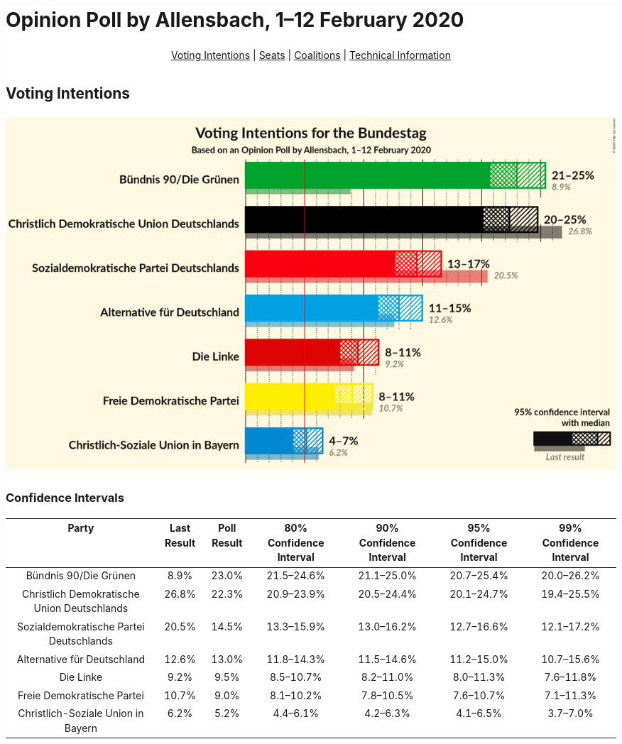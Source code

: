 # Opinion Poll by Allensbach, 1–12 February 2020

<p align="center"><a href="#voting-intentions">Voting Intentions</a> | <a href="#seats">Seats</a> | <a href="#coalitions">Coalitions</a> | <a href="#technical-information">Technical Information</a></p>

## Voting Intentions

![Graph with voting intentions not yet produced](2020-02-12-Allensbach.png "Voting Intentions")

### Confidence Intervals

| Party | Last Result | Poll Result | 80% Confidence Interval | 90% Confidence Interval | 95% Confidence Interval | 99% Confidence Interval |
|:-----:|:-----------:|:-----------:|:-----------------------:|:-----------------------:|:-----------------------:|:-----------------------:|
| Bündnis 90/Die Grünen | 8.9% | 23.0% | 21.5–24.6% |21.1–25.0% |20.7–25.4% |20.0–26.2% |
| Christlich Demokratische Union Deutschlands | 26.8% | 22.3% | 20.9–23.9% |20.5–24.4% |20.1–24.7% |19.4–25.5% |
| Sozialdemokratische Partei Deutschlands | 20.5% | 14.5% | 13.3–15.9% |13.0–16.2% |12.7–16.6% |12.1–17.2% |
| Alternative für Deutschland | 12.6% | 13.0% | 11.8–14.3% |11.5–14.6% |11.2–15.0% |10.7–15.6% |
| Die Linke | 9.2% | 9.5% | 8.5–10.7% |8.2–11.0% |8.0–11.3% |7.6–11.8% |
| Freie Demokratische Partei | 10.7% | 9.0% | 8.1–10.2% |7.8–10.5% |7.6–10.7% |7.1–11.3% |
| Christlich-Soziale Union in Bayern | 6.2% | 5.2% | 4.4–6.1% |4.2–6.3% |4.1–6.5% |3.7–7.0% |
